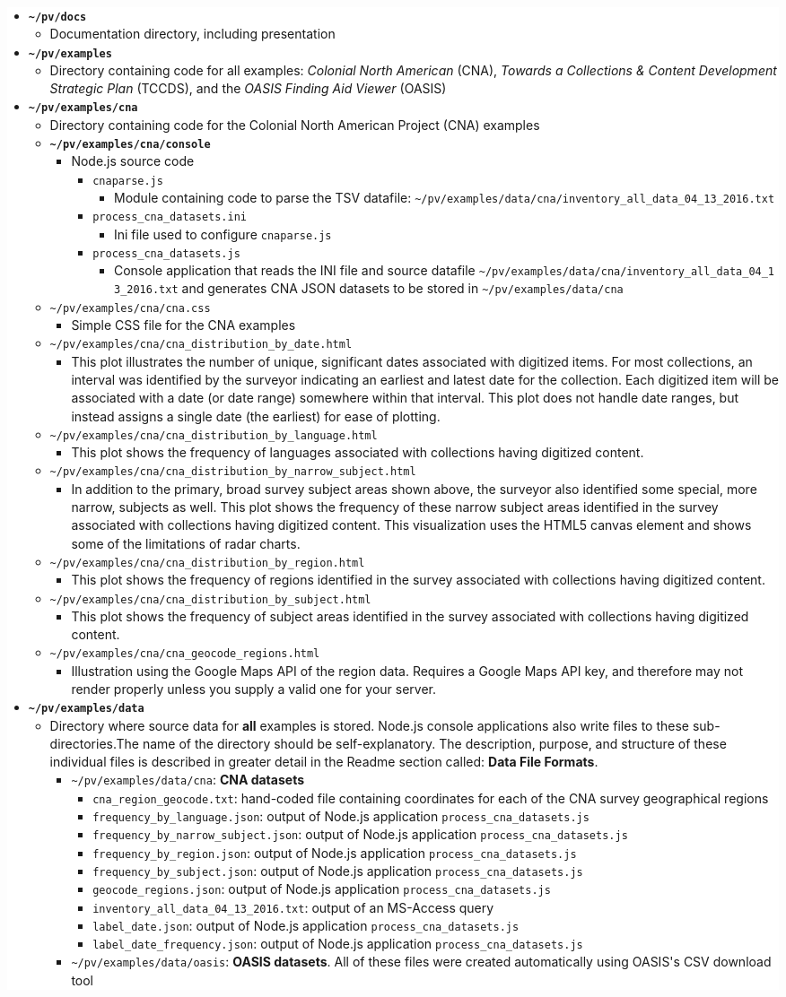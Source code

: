 - **`~/pv/docs`**
	- Documentation directory, including presentation 
- **`~/pv/examples`**
	- Directory containing code for all examples: *Colonial North American* (CNA), *Towards a Collections & Content Development Strategic Plan* (TCCDS), and the *OASIS Finding Aid Viewer* (OASIS)
- **`~/pv/examples/cna`**
	- Directory containing code for the Colonial North American Project (CNA) examples
	- **`~/pv/examples/cna/console`**
		- Node.js source code
			- `cnaparse.js`
				- Module containing code to parse the TSV datafile: `~/pv/examples/data/cna/inventory_all_data_04_13_2016.txt`
			- `process_cna_datasets.ini`
				- Ini file used to configure `cnaparse.js`
			- `process_cna_datasets.js`
				- Console application that reads the INI file and source datafile `~/pv/examples/data/cna/inventory_all_data_04_13_2016.txt` and generates CNA JSON datasets to be stored in `~/pv/examples/data/cna`
	- `~/pv/examples/cna/cna.css`
		- Simple CSS file for the CNA examples
	- `~/pv/examples/cna/cna_distribution_by_date.html`
		- This plot illustrates the number of unique, significant dates associated with digitized items. For most collections, an interval was identified by the surveyor indicating an earliest and latest date for the collection. Each digitized item will be associated with a date (or date range) somewhere within that interval. 
		This plot does not handle date ranges, but instead assigns a single date (the earliest) for ease of plotting.
	- `~/pv/examples/cna/cna_distribution_by_language.html`
		- This plot shows the frequency of languages associated with collections having digitized content.</li>
	- `~/pv/examples/cna/cna_distribution_by_narrow_subject.html`
		- In addition to the primary, broad survey subject 
		areas shown above, the surveyor also identified some special, more narrow, subjects as well. This plot shows the frequency of these narrow subject areas identified 
		in the survey associated with collections having digitized content. This visualization uses the HTML5 canvas element and shows some of the limitations
		of radar charts.
	- `~/pv/examples/cna/cna_distribution_by_region.html`
		- This plot shows the frequency of regions identified in the survey associated with collections having digitized content.
	- `~/pv/examples/cna/cna_distribution_by_subject.html`
		- This plot shows the frequency of subject areas identified in the 
		survey associated with collections having digitized content.
	- `~/pv/examples/cna/cna_geocode_regions.html`
		- Illustration using the Google Maps API of the region data. 
		Requires a Google Maps API key, and therefore may not render properly unless you supply a valid one for your server.
- **`~/pv/examples/data`**
	- Directory where source data for **all** examples is stored. Node.js console applications also write files to these sub-directories.The name of the directory should be self-explanatory. The description, purpose, and structure of these individual files is described in greater detail in the Readme section called: **Data File Formats**.
		- `~/pv/examples/data/cna`: **CNA datasets**
			- `cna_region_geocode.txt`: hand-coded file containing coordinates for each of the CNA survey geographical regions
			- `frequency_by_language.json`: output of Node.js application `process_cna_datasets.js`
			- `frequency_by_narrow_subject.json`: output of Node.js application `process_cna_datasets.js`
			- `frequency_by_region.json`: output of Node.js application `process_cna_datasets.js`
			- `frequency_by_subject.json`: output of Node.js application `process_cna_datasets.js`
			- `geocode_regions.json`: output of Node.js application `process_cna_datasets.js`
			- `inventory_all_data_04_13_2016.txt`: output of an MS-Access query
			- `label_date.json`: output of Node.js application `process_cna_datasets.js`
			- `label_date_frequency.json`: output of Node.js application `process_cna_datasets.js`
		- `~/pv/examples/data/oasis`: **OASIS datasets**. All of these files were created automatically using OASIS's CSV download tool